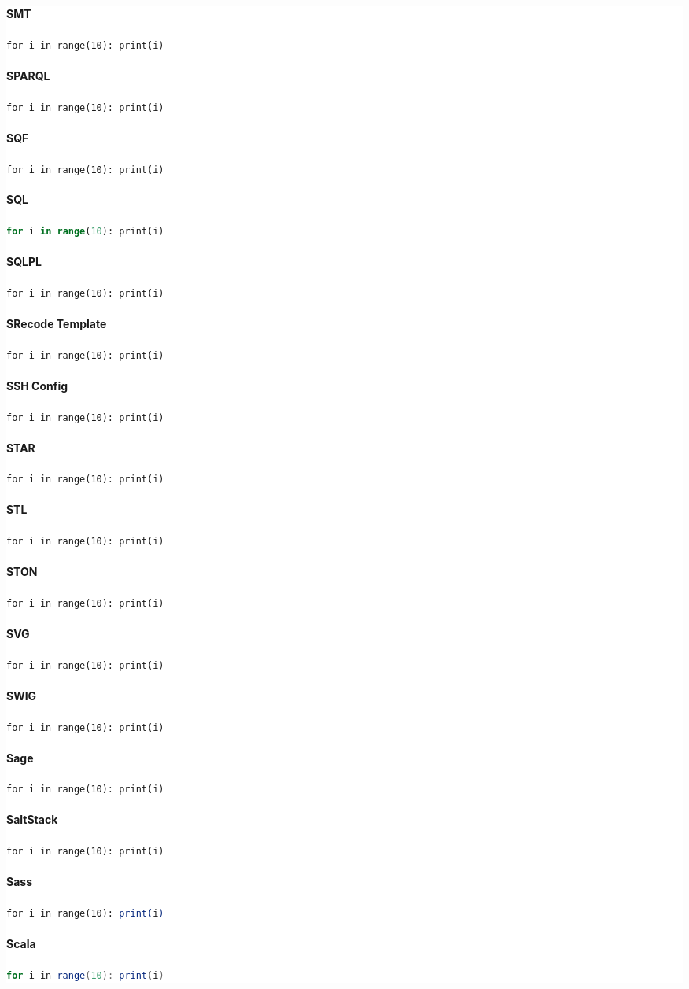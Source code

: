 #### SMT
```SMT
for i in range(10): print(i)
```
#### SPARQL
```SPARQL
for i in range(10): print(i)
```
#### SQF
```SQF
for i in range(10): print(i)
```
#### SQL
```SQL
for i in range(10): print(i)
```
#### SQLPL
```SQLPL
for i in range(10): print(i)
```
#### SRecode Template
```SRecode Template
for i in range(10): print(i)
```
#### SSH Config
```SSH Config
for i in range(10): print(i)
```
#### STAR
```STAR
for i in range(10): print(i)
```
#### STL
```STL
for i in range(10): print(i)
```
#### STON
```STON
for i in range(10): print(i)
```
#### SVG
```SVG
for i in range(10): print(i)
```
#### SWIG
```SWIG
for i in range(10): print(i)
```
#### Sage
```Sage
for i in range(10): print(i)
```
#### SaltStack
```SaltStack
for i in range(10): print(i)
```
#### Sass
```Sass
for i in range(10): print(i)
```
#### Scala
```Scala
for i in range(10): print(i)
```